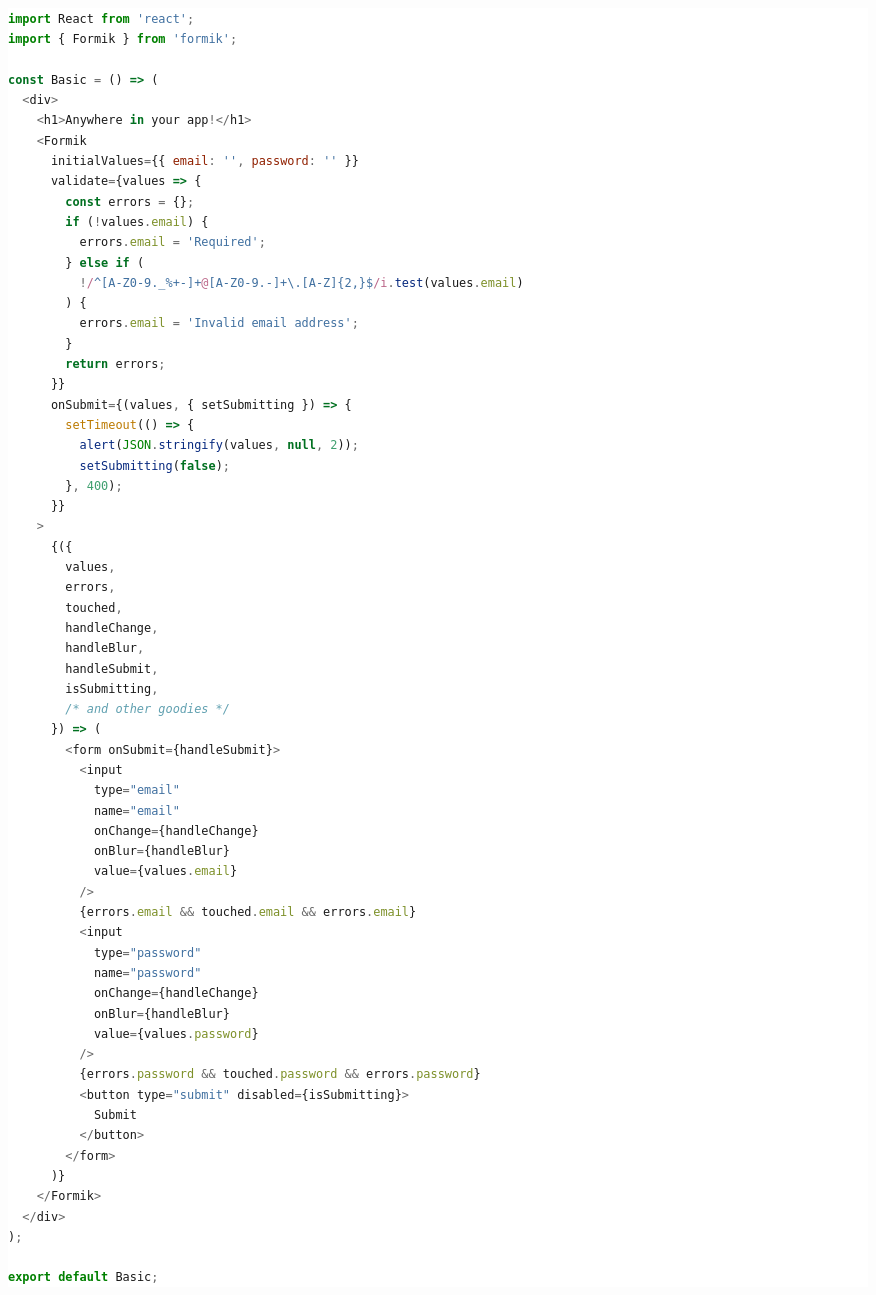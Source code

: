  ```js
import React from 'react';
 import { Formik } from 'formik';
 
 const Basic = () => (
   <div>
     <h1>Anywhere in your app!</h1>
     <Formik
       initialValues={{ email: '', password: '' }}
       validate={values => {
         const errors = {};
         if (!values.email) {
           errors.email = 'Required';
         } else if (
           !/^[A-Z0-9._%+-]+@[A-Z0-9.-]+\.[A-Z]{2,}$/i.test(values.email)
         ) {
           errors.email = 'Invalid email address';
         }
         return errors;
       }}
       onSubmit={(values, { setSubmitting }) => {
         setTimeout(() => {
           alert(JSON.stringify(values, null, 2));
           setSubmitting(false);
         }, 400);
       }}
     >
       {({
         values,
         errors,
         touched,
         handleChange,
         handleBlur,
         handleSubmit,
         isSubmitting,
         /* and other goodies */
       }) => (
         <form onSubmit={handleSubmit}>
           <input
             type="email"
             name="email"
             onChange={handleChange}
             onBlur={handleBlur}
             value={values.email}
           />
           {errors.email && touched.email && errors.email}
           <input
             type="password"
             name="password"
             onChange={handleChange}
             onBlur={handleBlur}
             value={values.password}
           />
           {errors.password && touched.password && errors.password}
           <button type="submit" disabled={isSubmitting}>
             Submit
           </button>
         </form>
       )}
     </Formik>
   </div>
 );
 
 export default Basic;
 ```